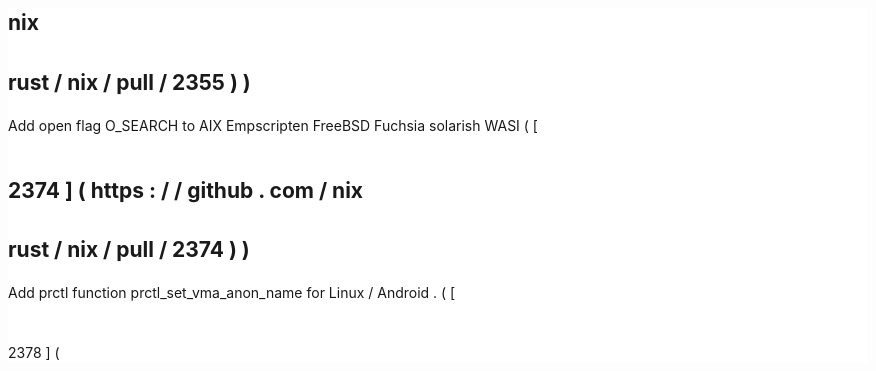 nix
-
rust
/
nix
/
pull
/
2355
)
)
-
Add
open
flag
O_SEARCH
to
AIX
Empscripten
FreeBSD
Fuchsia
solarish
WASI
(
[
#
2374
]
(
https
:
/
/
github
.
com
/
nix
-
rust
/
nix
/
pull
/
2374
)
)
-
Add
prctl
function
prctl_set_vma_anon_name
for
Linux
/
Android
.
(
[
#
2378
]
(